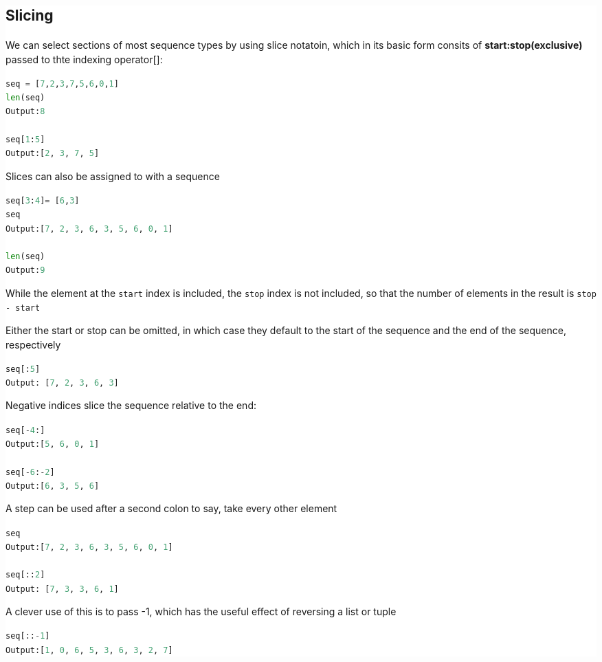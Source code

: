 ## Slicing
We can select sections of most sequence types by using slice notatoin, which in its basic form consits of **start:stop(exclusive)** passed to thte indexing operator[]:


```python
seq = [7,2,3,7,5,6,0,1]
len(seq)
Output:8

seq[1:5]
Output:[2, 3, 7, 5]
```
Slices can also be assigned to with a sequence
```python
seq[3:4]= [6,3]
seq
Output:[7, 2, 3, 6, 3, 5, 6, 0, 1]

len(seq)
Output:9
```
While the element at the `start` index is included, the `stop` index is not included, so that the number of elements in the result is `stop - start`

Either the start or stop can be omitted, in which case they default to the start of the sequence and the end of the sequence, respectively

```python
seq[:5]
Output: [7, 2, 3, 6, 3]
```
Negative indices slice the sequence relative to the end:

```python
seq[-4:]
Output:[5, 6, 0, 1]

seq[-6:-2]
Output:[6, 3, 5, 6]
```

A step can be used after a second colon to say, take every other element

```python
seq
Output:[7, 2, 3, 6, 3, 5, 6, 0, 1]

seq[::2]
Output: [7, 3, 3, 6, 1]
```

A clever use of this is to pass -1, which has the useful effect of reversing a list or tuple

```python
seq[::-1]
Output:[1, 0, 6, 5, 3, 6, 3, 2, 7]
```
